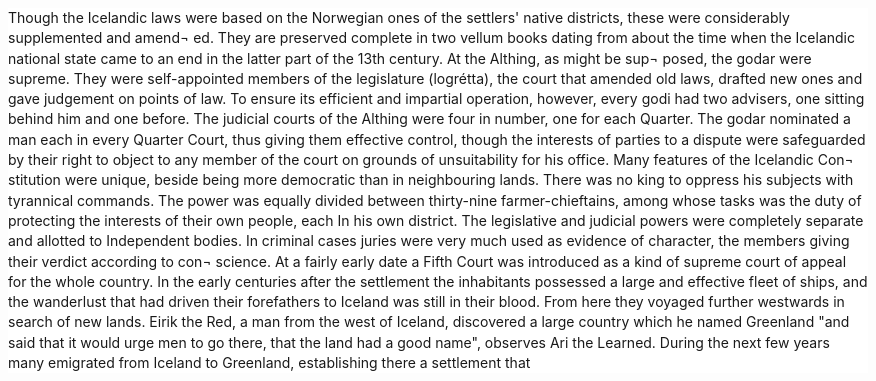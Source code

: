 Though the Icelandic laws were
based on the Norwegian ones of the
settlers' native districts, these were
considerably supplemented and amend¬
ed. They are preserved complete in
two vellum books dating from about
the time when the Icelandic national
state came to an end in the latter part
of the 13th century.
At the Althing, as might be sup¬
posed, the godar were supreme. They
were self-appointed members of the
legislature (logrétta), the court that
amended old laws, drafted new ones
and gave judgement on points of law.
To ensure its efficient and impartial
operation, however, every godi had
two advisers, one sitting behind him
and one before.
The judicial courts of the Althing
were four in number, one for each
Quarter. The godar nominated a man
each in every Quarter Court, thus
giving them effective control, though
the interests of parties to a dispute
were safeguarded by their right to
object to any member of the court on
grounds of unsuitability for his office.
Many features of the Icelandic Con¬
stitution were unique, beside being
more democratic than in neighbouring
lands. There was no king to oppress
his subjects with tyrannical commands.
The power was equally divided
between thirty-nine farmer-chieftains,
among whose tasks was the duty of
protecting the interests of their own
people, each In his own district.
The legislative and judicial powers
were completely separate and allotted
to Independent bodies. In criminal
cases juries were very much used as
evidence of character, the members
giving their verdict according to con¬
science. At a fairly early date a Fifth
Court was introduced as a kind of
supreme court of appeal for the whole
country.
In the early centuries after the
settlement the inhabitants possessed
a large and effective fleet of ships,
and the wanderlust that had driven
their forefathers to Iceland was still
in their blood. From here they voyaged
further westwards in search of new
lands. Eirik the Red, a man from the
west of Iceland, discovered a large
country which he named Greenland
"and said that it would urge men to
go there, that the land had a good
name", observes Ari the Learned.
During the next few years many
emigrated from Iceland to Greenland,
establishing there a settlement that